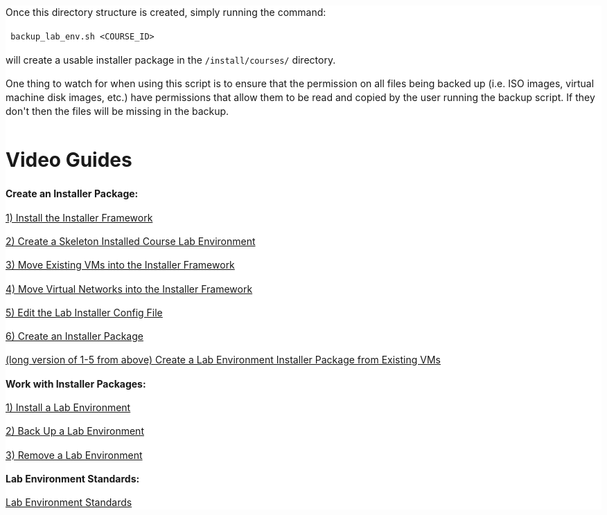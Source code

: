 Once this directory structure is created, simply running the command:
```
 backup_lab_env.sh <COURSE_ID> 
```
will create a usable installer package in the `/install/courses/` directory.

One thing to watch for when using this script is to ensure that the permission on all files being backed up (i.e. ISO images, virtual machine disk images, etc.) have permissions that allow them to be read and copied by the user running the backup script. If they don't then the files will be missing in the backup.

# Video Guides

**Create an Installer Package:**

[1) Install the Installer Framework](https://s3-us-west-2.amazonaws.com/training-howtos/install_the_installer_framework.mp4)

[2) Create a Skeleton Installed Course Lab Environment](https://s3-us-west-2.amazonaws.com/training-howtos/create_a_skeleton_installed_course_lab_environment.mp4)

[3) Move Existing VMs into the Installer Framework](https://s3-us-west-2.amazonaws.com/training-howtos/move_existing_vms_into_the_installer_framework.mp4)

[4) Move Virtual Networks into the Installer Framework](https://s3-us-west-2.amazonaws.com/training-howtos/move_virtual_networks_into_the_installer_framework.mp4)

[5) Edit the Lab Installer Config File](https://s3-us-west-2.amazonaws.com/training-howtos/edit_the_lab_installer_config_file.mp4)

[6) Create an Installer Package](https://s3-us-west-2.amazonaws.com/training-howtos/create_an_installer_package.mp4)


[(long version of 1-5 from above) Create a Lab Environment Installer Package from Existing VMs](https://s3-us-west-2.amazonaws.com/training-howtos/create_a_lab_environment_installer_package_from_existing_vms.mp4)


**Work with Installer Packages:**


[1) Install a Lab Environment](https://s3-us-west-2.amazonaws.com/training-howtos/install_a_lab_environment.mp4)

[2) Back Up a Lab Environment](https://s3-us-west-2.amazonaws.com/training-howtos/backup_a_lab_environment.mp4)

[3) Remove a Lab Environment](https://s3-us-west-2.amazonaws.com/training-howtos/remove_a_lab_environment.mp4)

**Lab Environment Standards:**

[Lab Environment Standards](https://s3-us-west-2.amazonaws.com/training-howtos/lab_environment_standards.mp4)
